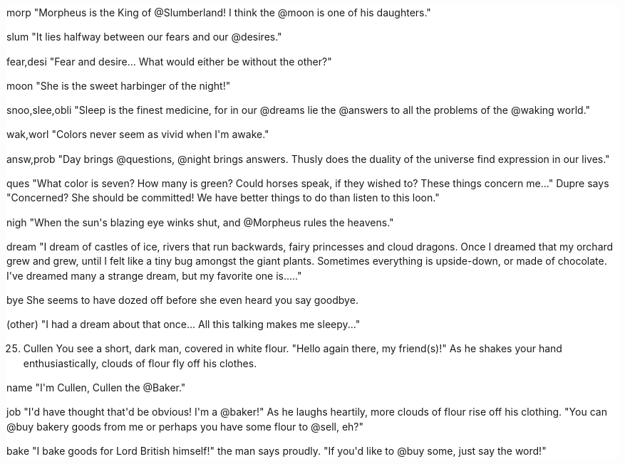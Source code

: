 morp
"Morpheus is the King of @Slumberland! I think the @moon is one of his daughters."

slum
"It lies halfway between our fears and our @desires."

fear,desi
"Fear and desire... What would either be without the other?"

moon
"She is the sweet harbinger of the night!"

snoo,slee,obli
"Sleep is the finest medicine, for in our @dreams lie the @answers to all the problems of the @waking world."

wak,worl
"Colors never seem as vivid when I'm awake."

answ,prob
"Day brings @questions, @night brings answers. Thusly does the duality of the universe find expression in our lives."

ques
"What color is seven? How many is green? Could horses speak, if they wished to? These things concern me..." Dupre says "Concerned? She should be committed! We have better things to do than listen to this loon."

nigh
"When the sun's blazing eye winks shut, and @Morpheus rules the heavens."

dream
"I dream of castles of ice, rivers that run backwards, fairy princesses and cloud dragons. Once I dreamed that my orchard grew and grew, until I felt like a tiny bug amongst the giant plants. Sometimes everything is upside-down, or made of chocolate. I've dreamed many a strange dream, but my favorite one is....."

bye
She seems to have dozed off before she even heard you say goodbye.

(other)
"I had a dream about that once... All this talking makes me sleepy..."




25. Cullen
You see a short, dark man, covered in white flour. "Hello again there, my friend(s)!" As he shakes your hand enthusiastically, clouds of flour fly off his clothes.

name
"I'm Cullen, Cullen the @Baker."

job
"I'd have thought that'd be obvious! I'm a @baker!" As he laughs heartily, more clouds of flour rise off his clothing. "You can @buy bakery goods from me or perhaps you have some flour to @sell, eh?"

bake
"I bake goods for Lord British himself!" the man says proudly. "If you'd like to @buy some, just say the word!"
